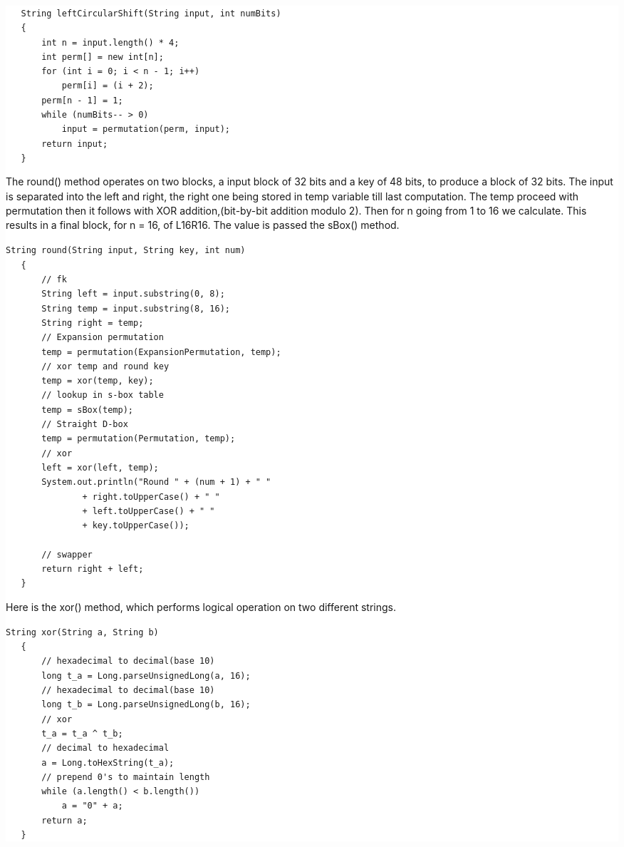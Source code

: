 ````
   String leftCircularShift(String input, int numBits)
   {
       int n = input.length() * 4;
       int perm[] = new int[n];
       for (int i = 0; i < n - 1; i++)
           perm[i] = (i + 2);
       perm[n - 1] = 1;
       while (numBits-- > 0)
           input = permutation(perm, input);
       return input;
   }

````
The round() method operates on two blocks, a input block of 32 bits and a key of 48 bits,
to produce a block of 32 bits. The input is separated into the left and right, the right one being stored in temp
variable till last computation. The temp proceed with permutation then it follows with XOR addition,(bit-by-bit addition modulo 2). Then for n going from 1 to 16 we calculate.
This results in a final block, for n = 16, of L16R16. The value is passed the sBox() method.
````
String round(String input, String key, int num)
   {
       // fk
       String left = input.substring(0, 8);
       String temp = input.substring(8, 16);
       String right = temp;
       // Expansion permutation
       temp = permutation(ExpansionPermutation, temp);
       // xor temp and round key
       temp = xor(temp, key);
       // lookup in s-box table
       temp = sBox(temp);
       // Straight D-box
       temp = permutation(Permutation, temp);
       // xor
       left = xor(left, temp);
       System.out.println("Round " + (num + 1) + " "
               + right.toUpperCase() + " "
               + left.toUpperCase() + " "
               + key.toUpperCase());

       // swapper
       return right + left;
   }
````
Here is the xor() method, which performs logical operation on two different strings.

````
String xor(String a, String b)
   {
       // hexadecimal to decimal(base 10)
       long t_a = Long.parseUnsignedLong(a, 16);
       // hexadecimal to decimal(base 10)
       long t_b = Long.parseUnsignedLong(b, 16);
       // xor
       t_a = t_a ^ t_b;
       // decimal to hexadecimal
       a = Long.toHexString(t_a);
       // prepend 0's to maintain length
       while (a.length() < b.length())
           a = "0" + a;
       return a;
   }
````
